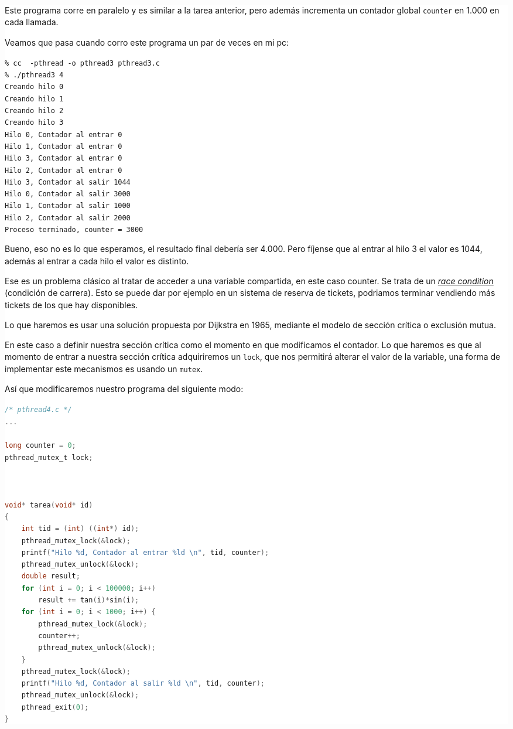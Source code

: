 Este programa corre en paralelo y es similar a la tarea anterior, pero además incrementa un contador global `counter` en 1.000 en cada llamada.

Veamos que pasa cuando corro este programa un par de veces en mi pc:

    % cc  -pthread -o pthread3 pthread3.c
    % ./pthread3 4
    Creando hilo 0
    Creando hilo 1
    Creando hilo 2
    Creando hilo 3
    Hilo 0, Contador al entrar 0
    Hilo 1, Contador al entrar 0
    Hilo 3, Contador al entrar 0
    Hilo 2, Contador al entrar 0
    Hilo 3, Contador al salir 1044
    Hilo 0, Contador al salir 3000
    Hilo 1, Contador al salir 1000
    Hilo 2, Contador al salir 2000
    Proceso terminado, counter = 3000


Bueno, eso no es lo que esperamos, el resultado final debería ser 4.000. Pero fíjense que al entrar al hilo 3 el valor es 1044, además al entrar a cada hilo el valor es distinto.

Ese es un problema clásico al tratar de acceder a una variable compartida, en este caso counter. Se trata de un [_race condition_](https://es.wikipedia.org/wiki/Condición_de_carrera) (condición de carrera). Esto se puede dar por ejemplo en un sistema de reserva de tickets, podriamos terminar vendiendo más tickets de los que hay disponibles.

Lo que haremos es usar una solución propuesta por Dijkstra en 1965, mediante el modelo de sección crítica o exclusión mutua. 

En este caso a definir nuestra sección crítica como el momento en que modificamos el contador. Lo que haremos es que al momento de entrar a nuestra sección crítica adquiriremos un `lock`, que nos permitirá alterar el valor de la variable, una forma de implementar este mecanismos es usando un `mutex`.

Así que modificaremos nuestro programa del siguiente modo:

```c
/* pthread4.c */
...

long counter = 0;
pthread_mutex_t lock;



void* tarea(void* id)
{
    int tid = (int) ((int*) id);
    pthread_mutex_lock(&lock); 
    printf("Hilo %d, Contador al entrar %ld \n", tid, counter);
    pthread_mutex_unlock(&lock); 
    double result;
    for (int i = 0; i < 100000; i++)
        result += tan(i)*sin(i);
    for (int i = 0; i < 1000; i++) {
        pthread_mutex_lock(&lock); 
        counter++;
        pthread_mutex_unlock(&lock);
    } 
    pthread_mutex_lock(&lock); 
    printf("Hilo %d, Contador al salir %ld \n", tid, counter);
    pthread_mutex_unlock(&lock); 
    pthread_exit(0);
}
```